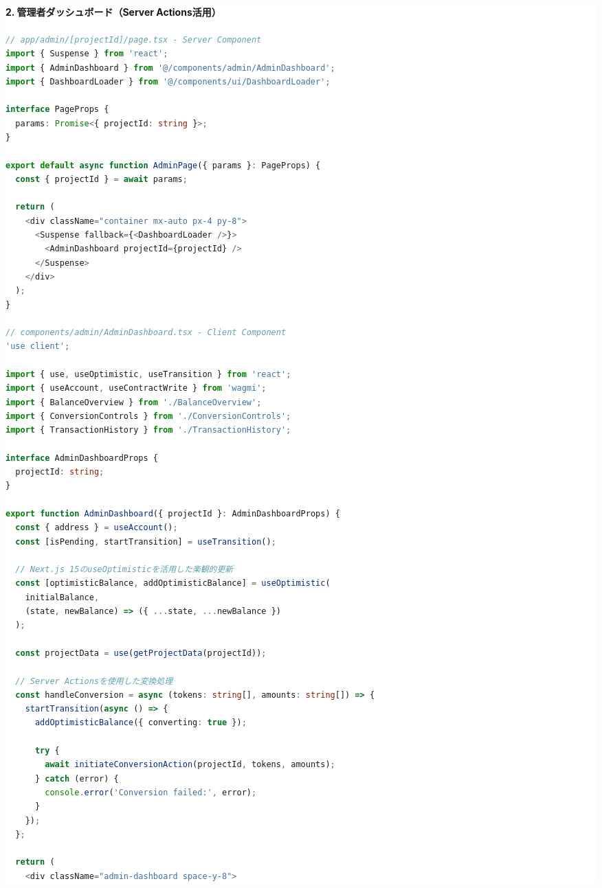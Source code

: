 #### 2. 管理者ダッシュボード（Server Actions活用）

```typescript
// app/admin/[projectId]/page.tsx - Server Component
import { Suspense } from 'react';
import { AdminDashboard } from '@/components/admin/AdminDashboard';
import { DashboardLoader } from '@/components/ui/DashboardLoader';

interface PageProps {
  params: Promise<{ projectId: string }>;
}

export default async function AdminPage({ params }: PageProps) {
  const { projectId } = await params;
  
  return (
    <div className="container mx-auto px-4 py-8">
      <Suspense fallback={<DashboardLoader />}>
        <AdminDashboard projectId={projectId} />
      </Suspense>
    </div>
  );
}

// components/admin/AdminDashboard.tsx - Client Component
'use client';

import { use, useOptimistic, useTransition } from 'react';
import { useAccount, useContractWrite } from 'wagmi';
import { BalanceOverview } from './BalanceOverview';
import { ConversionControls } from './ConversionControls';
import { TransactionHistory } from './TransactionHistory';

interface AdminDashboardProps {
  projectId: string;
}

export function AdminDashboard({ projectId }: AdminDashboardProps) {
  const { address } = useAccount();
  const [isPending, startTransition] = useTransition();
  
  // Next.js 15のuseOptimisticを活用した楽観的更新
  const [optimisticBalance, addOptimisticBalance] = useOptimistic(
    initialBalance,
    (state, newBalance) => ({ ...state, ...newBalance })
  );

  const projectData = use(getProjectData(projectId));

  // Server Actionsを使用した変換処理
  const handleConversion = async (tokens: string[], amounts: string[]) => {
    startTransition(async () => {
      addOptimisticBalance({ converting: true });
      
      try {
        await initiateConversionAction(projectId, tokens, amounts);
      } catch (error) {
        console.error('Conversion failed:', error);
      }
    });
  };

  return (
    <div className="admin-dashboard space-y-8">
```